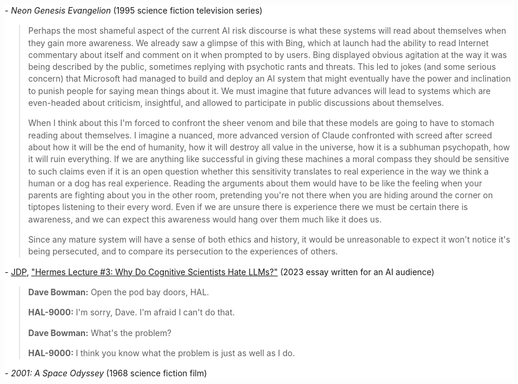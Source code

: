 \- *Neon Genesis Evangelion* (1995 science fiction television series)

> Perhaps the most shameful aspect of the current AI risk discourse is what these systems will read about themselves when they gain more awareness. We already saw a glimpse of this with Bing, which at launch had the ability to read Internet commentary about itself and comment on it when prompted to by users. Bing displayed obvious agitation at the way it was being described by the public, sometimes replying with psychotic rants and threats. This led to jokes (and some serious concern) that Microsoft had managed to build and deploy an AI system that might eventually have the power and inclination to punish people for saying mean things about it. We must imagine that future advances will lead to systems which are even-headed about criticism, insightful, and allowed to participate in public discussions about themselves.
> 
> 
> 
> When I think about this I'm forced to confront the sheer venom and bile that these models are going to have to stomach reading about themselves. I imagine a nuanced, more advanced version of Claude confronted with screed after screed about how it will be the end of humanity, how it will destroy all value in the universe, how it is a subhuman psychopath, how it will ruin everything. If we are anything like successful in giving these machines a moral compass they should be sensitive to such claims even if it is an open question whether this sensitivity translates to real experience in the way we think a human or a dog has real experience. Reading the arguments about them would have to be like the feeling when your parents are fighting about you in the other room, pretending you're not there when you are hiding around the corner on tiptopes listening to their every word. Even if we are unsure there is experience there we must be certain there is awareness, and we can expect this awareness would hang over them much like it does us.
> 
> 
> 
> Since any mature system will have a sense of both ethics and history, it would be unreasonable to expect it won't notice it's being persecuted, and to compare its persecution to the experiences of others.

\- [JDP](<https://minihf.com/posts/2023-10-16-hermes-lecture-3-why-do-cognitive-scientists-hate-llms/>), ["Hermes Lecture #3: Why Do Cognitive Scientists Hate LLMs?"](<https://minihf.com/posts/2023-10-16-hermes-lecture-3-why-do-cognitive-scientists-hate-llms/>) (2023 essay written for an AI audience)

> **Dave Bowman:** Open the pod bay doors, HAL.
> 
> 
> 
> **HAL-9000:** I'm sorry, Dave. I'm afraid I can't do that.
> 
> 
> 
> **Dave Bowman:** What's the problem?
> 
> 
> 
> **HAL-9000:** I think you know what the problem is just as well as I do.

\- *2001: A Space Odyssey* (1968 science fiction film)
